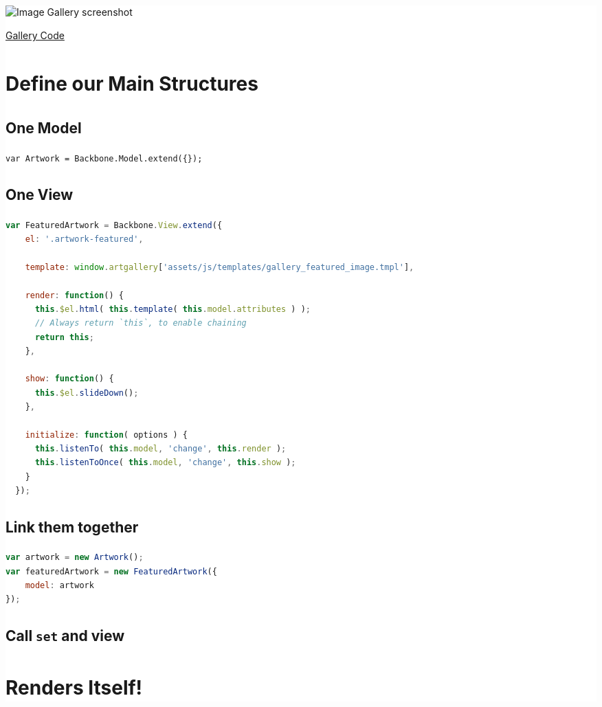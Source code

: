 ![Image Gallery screenshot](../../2013/backbone-wordpress-wcbos/images/gallery-demo.png)


[Gallery Code](https://github.com/kadamwhite/backbone-wordpress-demo)



# Define our Main Structures



## One Model

`var Artwork = Backbone.Model.extend({});`



## One View
```javascript
var FeaturedArtwork = Backbone.View.extend({
    el: '.artwork-featured',

    template: window.artgallery['assets/js/templates/gallery_featured_image.tmpl'],

    render: function() {
      this.$el.html( this.template( this.model.attributes ) );
      // Always return `this`, to enable chaining
      return this;
    },

    show: function() {
      this.$el.slideDown();
    },

    initialize: function( options ) {
      this.listenTo( this.model, 'change', this.render );
      this.listenToOnce( this.model, 'change', this.show );
    }
  });
```



## Link them together
```javascript
var artwork = new Artwork();
var featuredArtwork = new FeaturedArtwork({
    model: artwork
});
```



## Call `set` and view
# Renders Itself!
